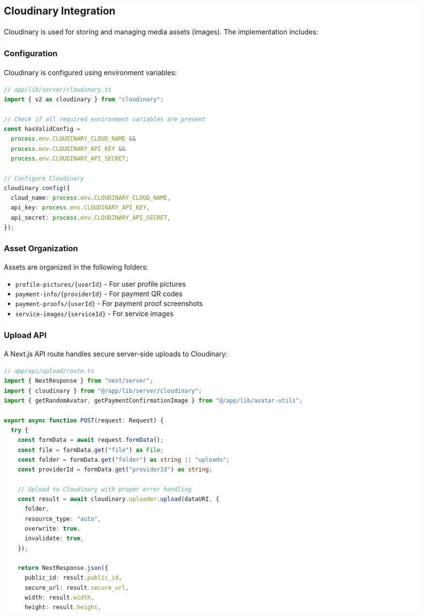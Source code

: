## Cloudinary Integration

Cloudinary is used for storing and managing media assets (images). The implementation includes:

### Configuration

Cloudinary is configured using environment variables:

```typescript
// app/lib/server/cloudinary.ts
import { v2 as cloudinary } from "cloudinary";

// Check if all required environment variables are present
const hasValidConfig = 
  process.env.CLOUDINARY_CLOUD_NAME && 
  process.env.CLOUDINARY_API_KEY && 
  process.env.CLOUDINARY_API_SECRET;

// Configure Cloudinary
cloudinary.config({
  cloud_name: process.env.CLOUDINARY_CLOUD_NAME,
  api_key: process.env.CLOUDINARY_API_KEY,
  api_secret: process.env.CLOUDINARY_API_SECRET,
});
```

### Asset Organization

Assets are organized in the following folders:

- `profile-pictures/{userId}` - For user profile pictures
- `payment-info/{providerId}` - For payment QR codes
- `payment-proofs/{userId}` - For payment proof screenshots
- `service-images/{serviceId}` - For service images

### Upload API

A Next.js API route handles secure server-side uploads to Cloudinary:

```typescript
// app/api/upload/route.ts
import { NextResponse } from "next/server";
import { cloudinary } from "@/app/lib/server/cloudinary";
import { getRandomAvatar, getPaymentConfirmationImage } from "@/app/lib/avatar-utils";

export async function POST(request: Request) {
  try {
    const formData = await request.formData();
    const file = formData.get("file") as File;
    const folder = formData.get("folder") as string || "uploads";
    const providerId = formData.get("providerId") as string;
    
    // Upload to Cloudinary with proper error handling
    const result = await cloudinary.uploader.upload(dataURI, {
      folder,
      resource_type: "auto",
      overwrite: true,
      invalidate: true,
    });
    
    return NextResponse.json({
      public_id: result.public_id,
      secure_url: result.secure_url,
      width: result.width,
      height: result.height,
```